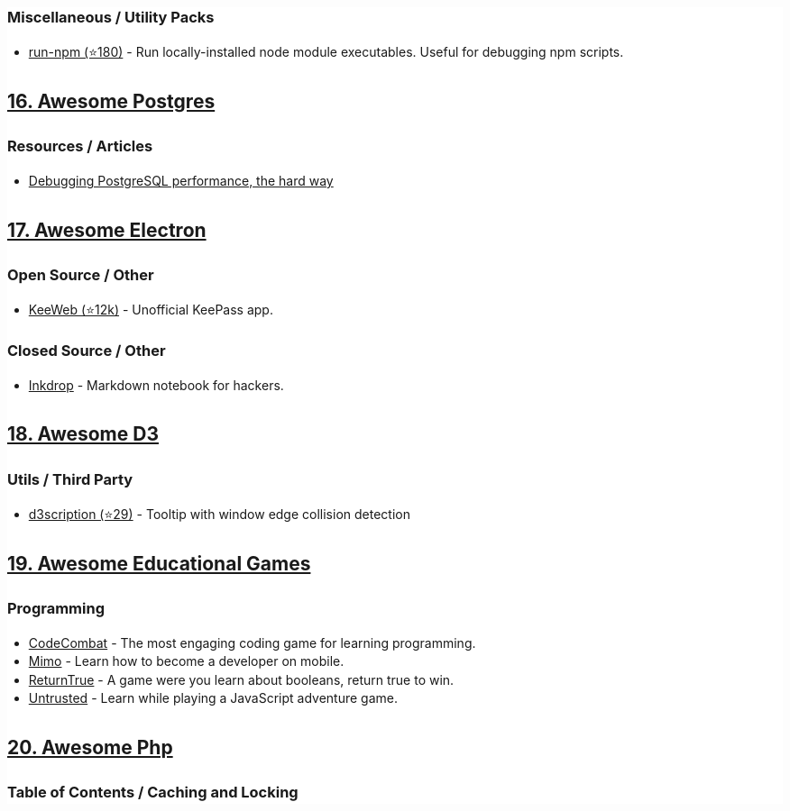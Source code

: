 ### Miscellaneous / Utility Packs

*   [run-npm (⭐180)](https://github.com/timoxley/npm-run) - Run locally-installed node module executables. Useful for debugging npm scripts.

## [16. Awesome Postgres](/content/dhamaniasad/awesome-postgres/week/README.md)

### Resources / Articles

*   [Debugging PostgreSQL performance, the hard way](https://www.justwatch.com/blog/post/debugging-postgresql-performance-the-hard-way/)

## [17. Awesome Electron](/content/sindresorhus/awesome-electron/week/README.md)

### Open Source / Other

*   [KeeWeb (⭐12k)](https://github.com/keeweb/keeweb) - Unofficial KeePass app.

### Closed Source / Other

*   [Inkdrop](https://www.inkdrop.info) - Markdown notebook for hackers.

## [18. Awesome D3](/content/wbkd/awesome-d3/week/README.md)

### Utils / Third Party

*   [d3scription (⭐29)](https://github.com/GlobalWebIndex/d3scription) - Tooltip with window edge collision detection

## [19. Awesome Educational Games](/content/yrgo/awesome-educational-games/week/README.md)

### Programming

*   [CodeCombat](https://codecombat.com/) - The most engaging coding game for learning programming.
*   [Mimo](https://getmimo.com/) - Learn how to become a developer on mobile.
*   [ReturnTrue](https://alf.nu/ReturnTrue) - A game were you learn about booleans, return true to win.
*   [Untrusted](https://alexnisnevich.github.io/untrusted/) - Learn while playing a JavaScript adventure game.

## [20. Awesome Php](/content/ziadoz/awesome-php/week/README.md)

### Table of Contents / Caching and Locking
